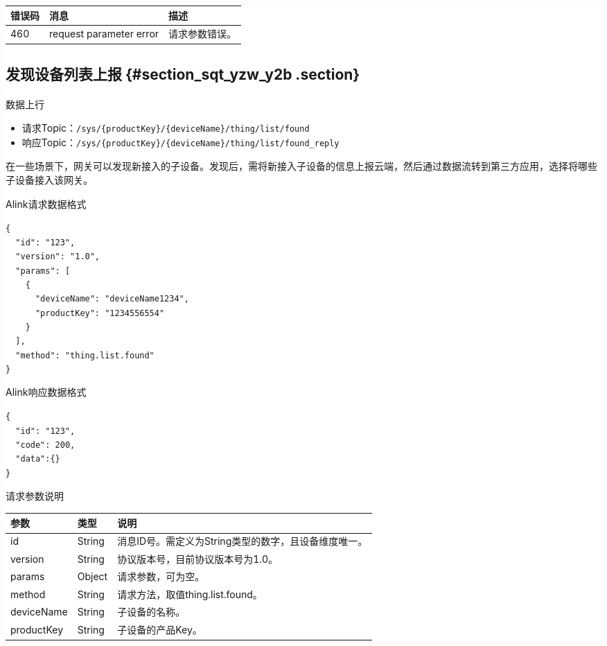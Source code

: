 |错误码|消息|描述|
|:--|:-|:-|
|460|request parameter error|请求参数错误。|

## 发现设备列表上报 {#section_sqt_yzw_y2b .section}

数据上行

-   请求Topic：`/sys/{productKey}/{deviceName}/thing/list/found`
-   响应Topic：`/sys/{productKey}/{deviceName}/thing/list/found_reply`

在一些场景下，网关可以发现新接入的子设备。发现后，需将新接入子设备的信息上报云端，然后通过数据流转到第三方应用，选择将哪些子设备接入该网关。

Alink请求数据格式

``` {#codeblock_1kx_ro8_8ea}
{
  "id": "123",
  "version": "1.0",
  "params": [
    {
      "deviceName": "deviceName1234",
      "productKey": "1234556554"
    }
  ],
  "method": "thing.list.found"
}
```

Alink响应数据格式

``` {#codeblock_krc_qa4_m7e}
{
  "id": "123",
  "code": 200,
  "data":{}
}
```

请求参数说明

|参数|类型|说明|
|:-|:-|:-|
|id|String|消息ID号。需定义为String类型的数字，且设备维度唯一。|
|version|String|协议版本号，目前协议版本号为1.0。|
|params|Object|请求参数，可为空。|
|method|String|请求方法，取值thing.list.found。|
|deviceName|String|子设备的名称。|
|productKey|String|子设备的产品Key。|
